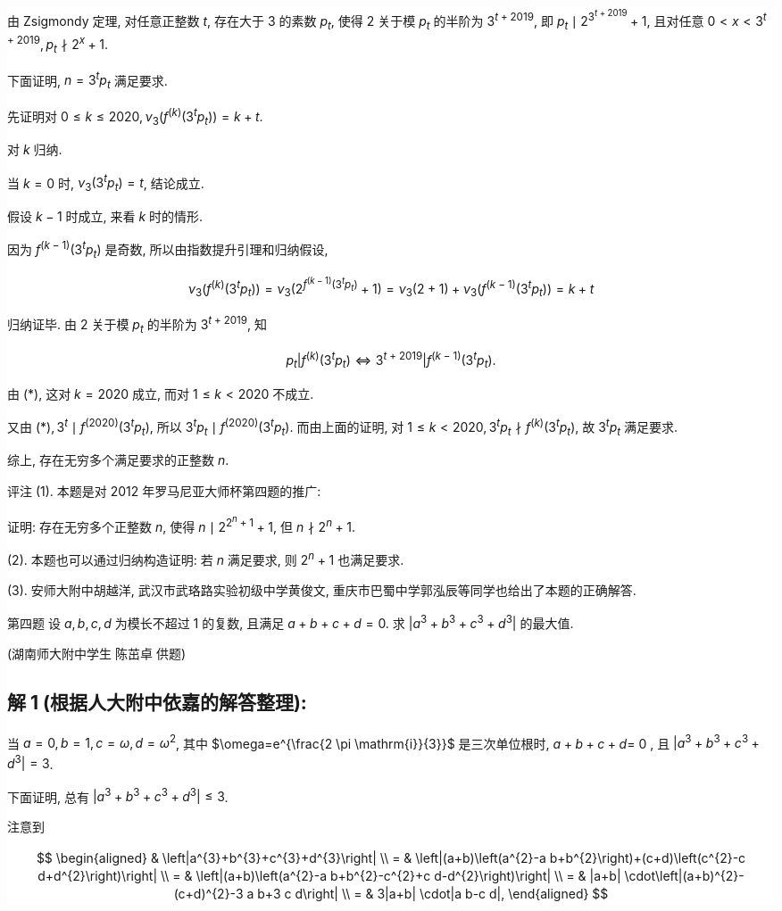 由 Zsigmondy 定理, 对任意正整数 $t$, 存在大于 3 的素数 $p_{t}$, 使得 2 关于模 $p_{t}$ 的半阶为 $3^{t+2019}$, 即 $p_{t} \mid 2^{3^{t+2019}}+1$, 且对任意 $0<x<3^{t+2019}, p_{t} \nmid 2^{x}+1$.

下面证明, $n=3^{t} p_{t}$ 满足要求.

先证明对 $0 \leq k \leq 2020, \nu_{3}\left(f^{(k)}\left(3^{t} p_{t}\right)\right)=k+t$.

对 $k$ 归纳.

当 $k=0$ 时, $\nu_{3}\left(3^{t} p_{t}\right)=t$, 结论成立.

假设 $k-1$ 时成立, 来看 $k$ 时的情形.

因为 $f^{(k-1)}\left(3^{t} p_{t}\right)$ 是奇数, 所以由指数提升引理和归纳假设,

$$
\nu_{3}\left(f^{(k)}\left(3^{t} p_{t}\right)\right)=\nu_{3}\left(2^{f^{(k-1)}\left(3^{t} p_{t}\right)}+1\right)=\nu_{3}(2+1)+\nu_{3}\left(f^{(k-1)}\left(3^{t} p_{t}\right)\right)=k+t
$$

归纳证毕.
由 2 关于模 $p_{t}$ 的半阶为 $3^{t+2019}$, 知

$$
p_{t}\left|f^{(k)}\left(3^{t} p_{t}\right) \Longleftrightarrow 3^{t+2019}\right| f^{(k-1)}\left(3^{t} p_{t}\right) .
$$

由 $(*)$, 这对 $k=2020$ 成立, 而对 $1 \leq k<2020$ 不成立.

又由 $(*), 3^{t} \mid f^{(2020)}\left(3^{t} p_{t}\right)$, 所以 $3^{t} p_{t} \mid f^{(2020)}\left(3^{t} p_{t}\right)$. 而由上面的证明, 对 $1 \leq k<2020,3^{t} p_{t} \nmid f^{(k)}\left(3^{t} p_{t}\right)$, 故 $3^{t} p_{t}$ 满足要求.

综上, 存在无穷多个满足要求的正整数 $n$.

评注 (1). 本题是对 2012 年罗马尼亚大师杯第四题的推广:

证明: 存在无穷多个正整数 $n$, 使得 $n \mid 2^{2^{n}+1}+1$, 但 $n \nmid 2^{n}+1$.

(2). 本题也可以通过归纳构造证明: 若 $n$ 满足要求, 则 $2^{n}+1$ 也满足要求.

(3). 安师大附中胡越洋, 武汉市武珞路实验初级中学黄俊文, 重庆市巴蜀中学郭泓辰等同学也给出了本题的正确解答.

第四题 设 $a, b, c, d$ 为模长不超过 1 的复数, 且满足 $a+b+c+d=0$. 求 $\left|a^{3}+b^{3}+c^{3}+d^{3}\right|$ 的最大值.

(湖南师大附中学生 陈茁卓 供题)

## 解 1 (根据人大附中依嘉的解答整理):

当 $a=0, b=1, c=\omega, d=\omega^{2}$, 其中 $\omega=e^{\frac{2 \pi \mathrm{i}}{3}}$ 是三次单位根时, $a+b+c+d=$ 0 , 且 $\left|a^{3}+b^{3}+c^{3}+d^{3}\right|=3$.

下面证明, 总有 $\left|a^{3}+b^{3}+c^{3}+d^{3}\right| \leq 3$.

注意到

$$
\begin{aligned}
& \left|a^{3}+b^{3}+c^{3}+d^{3}\right| \\
= & \left|(a+b)\left(a^{2}-a b+b^{2}\right)+(c+d)\left(c^{2}-c d+d^{2}\right)\right| \\
= & \left|(a+b)\left(a^{2}-a b+b^{2}-c^{2}+c d-d^{2}\right)\right| \\
= & |a+b| \cdot\left|(a+b)^{2}-(c+d)^{2}-3 a b+3 c d\right| \\
= & 3|a+b| \cdot|a b-c d|,
\end{aligned}
$$
